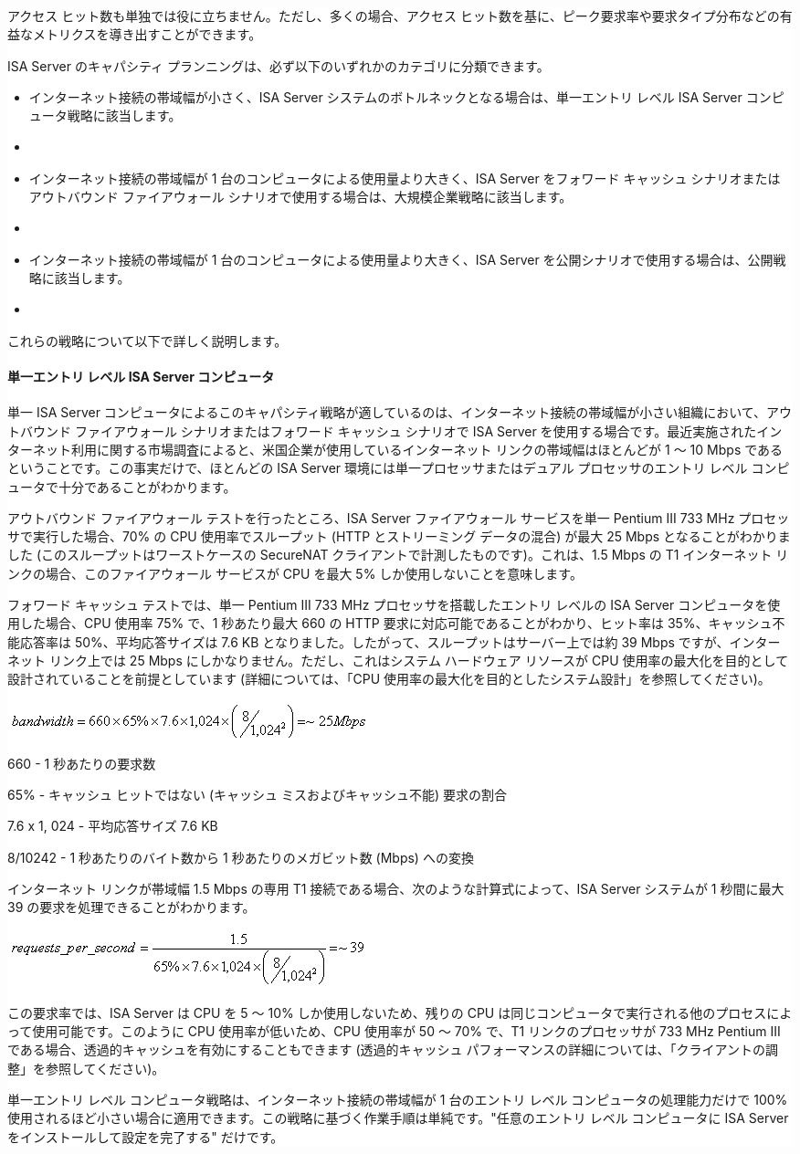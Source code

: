 アクセス ヒット数も単独では役に立ちません。ただし、多くの場合、アクセス ヒット数を基に、ピーク要求率や要求タイプ分布などの有益なメトリクスを導き出すことができます。

ISA Server のキャパシティ プランニングは、必ず以下のいずれかのカテゴリに分類できます。

-   インターネット接続の帯域幅が小さく、ISA Server システムのボトルネックとなる場合は、単一エントリ レベル ISA Server コンピュータ戦略に該当します。

-   
-   インターネット接続の帯域幅が 1 台のコンピュータによる使用量より大きく、ISA Server をフォワード キャッシュ シナリオまたはアウトバウンド ファイアウォール シナリオで使用する場合は、大規模企業戦略に該当します。

-   
-   インターネット接続の帯域幅が 1 台のコンピュータによる使用量より大きく、ISA Server を公開シナリオで使用する場合は、公開戦略に該当します。

-   

これらの戦略について以下で詳しく説明します。

#### 単一エントリ レベル ISA Server コンピュータ

単一 ISA Server コンピュータによるこのキャパシティ戦略が適しているのは、インターネット接続の帯域幅が小さい組織において、アウトバウンド ファイアウォール シナリオまたはフォワード キャッシュ シナリオで ISA Server を使用する場合です。最近実施されたインターネット利用に関する市場調査によると、米国企業が使用しているインターネット リンクの帯域幅はほとんどが 1 ～ 10 Mbps であるということです。この事実だけで、ほとんどの ISA Server 環境には単一プロセッサまたはデュアル プロセッサのエントリ レベル コンピュータで十分であることがわかります。

アウトバウンド ファイアウォール テストを行ったところ、ISA Server ファイアウォール サービスを単一 Pentium III 733 MHz プロセッサで実行した場合、70% の CPU 使用率でスループット (HTTP とストリーミング データの混合) が最大 25 Mbps となることがわかりました (このスループットはワーストケースの SecureNAT クライアントで計測したものです)。これは、1.5 Mbps の T1 インターネット リンクの場合、このファイアウォール サービスが CPU を最大 5% しか使用しないことを意味します。

フォワード キャッシュ テストでは、単一 Pentium III 733 MHz プロセッサを搭載したエントリ レベルの ISA Server コンピュータを使用した場合、CPU 使用率 75% で、1 秒あたり最大 660 の HTTP 要求に対応可能であることがわかり、ヒット率は 35%、キャッシュ不能応答率は 50%、平均応答サイズは 7.6 KB となりました。したがって、スループットはサーバー上では約 39 Mbps ですが、インターネット リンク上では 25 Mbps にしかなりません。ただし、これはシステム ハードウェア リソースが CPU 使用率の最大化を目的として設計されていることを前提としています (詳細については、「CPU 使用率の最大化を目的としたシステム設計」を参照してください)。

![](images/Cc750615.isprfp01(ja-jp,TechNet.10).gif)

660 - 1 秒あたりの要求数

65% - キャッシュ ヒットではない (キャッシュ ミスおよびキャッシュ不能) 要求の割合

7.6 x 1, 024 - 平均応答サイズ 7.6 KB

8/10242 - 1 秒あたりのバイト数から 1 秒あたりのメガビット数 (Mbps) への変換

インターネット リンクが帯域幅 1.5 Mbps の専用 T1 接続である場合、次のような計算式によって、ISA Server システムが 1 秒間に最大 39 の要求を処理できることがわかります。

![](images/Cc750615.isprfp02(ja-jp,TechNet.10).gif)

この要求率では、ISA Server は CPU を 5 ～ 10% しか使用しないため、残りの CPU は同じコンピュータで実行される他のプロセスによって使用可能です。このように CPU 使用率が低いため、CPU 使用率が 50 ～ 70% で、T1 リンクのプロセッサが 733 MHz Pentium III である場合、透過的キャッシュを有効にすることもできます (透過的キャッシュ パフォーマンスの詳細については、「クライアントの調整」を参照してください)。

単一エントリ レベル コンピュータ戦略は、インターネット接続の帯域幅が 1 台のエントリ レベル コンピュータの処理能力だけで 100% 使用されるほど小さい場合に適用できます。この戦略に基づく作業手順は単純です。"任意のエントリ レベル コンピュータに ISA Server をインストールして設定を完了する" だけです。
